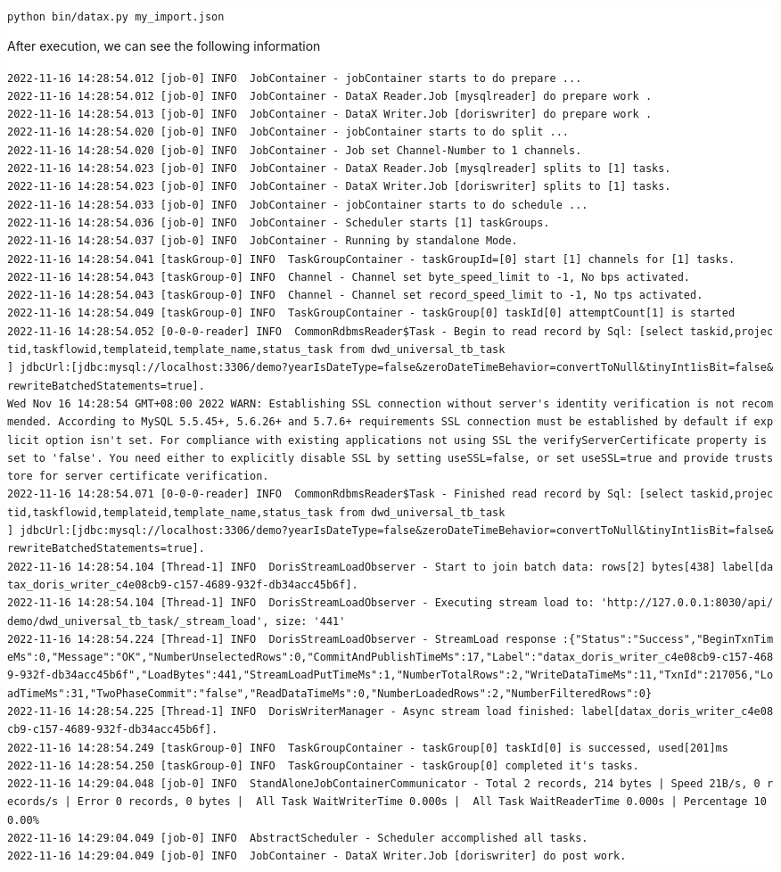 ```
python bin/datax.py my_import.json
```

After execution, we can see the following information

```
2022-11-16 14:28:54.012 [job-0] INFO  JobContainer - jobContainer starts to do prepare ...
2022-11-16 14:28:54.012 [job-0] INFO  JobContainer - DataX Reader.Job [mysqlreader] do prepare work .
2022-11-16 14:28:54.013 [job-0] INFO  JobContainer - DataX Writer.Job [doriswriter] do prepare work .
2022-11-16 14:28:54.020 [job-0] INFO  JobContainer - jobContainer starts to do split ...
2022-11-16 14:28:54.020 [job-0] INFO  JobContainer - Job set Channel-Number to 1 channels.
2022-11-16 14:28:54.023 [job-0] INFO  JobContainer - DataX Reader.Job [mysqlreader] splits to [1] tasks.
2022-11-16 14:28:54.023 [job-0] INFO  JobContainer - DataX Writer.Job [doriswriter] splits to [1] tasks.
2022-11-16 14:28:54.033 [job-0] INFO  JobContainer - jobContainer starts to do schedule ...
2022-11-16 14:28:54.036 [job-0] INFO  JobContainer - Scheduler starts [1] taskGroups.
2022-11-16 14:28:54.037 [job-0] INFO  JobContainer - Running by standalone Mode.
2022-11-16 14:28:54.041 [taskGroup-0] INFO  TaskGroupContainer - taskGroupId=[0] start [1] channels for [1] tasks.
2022-11-16 14:28:54.043 [taskGroup-0] INFO  Channel - Channel set byte_speed_limit to -1, No bps activated.
2022-11-16 14:28:54.043 [taskGroup-0] INFO  Channel - Channel set record_speed_limit to -1, No tps activated.
2022-11-16 14:28:54.049 [taskGroup-0] INFO  TaskGroupContainer - taskGroup[0] taskId[0] attemptCount[1] is started
2022-11-16 14:28:54.052 [0-0-0-reader] INFO  CommonRdbmsReader$Task - Begin to read record by Sql: [select taskid,projectid,taskflowid,templateid,template_name,status_task from dwd_universal_tb_task 
] jdbcUrl:[jdbc:mysql://localhost:3306/demo?yearIsDateType=false&zeroDateTimeBehavior=convertToNull&tinyInt1isBit=false&rewriteBatchedStatements=true].
Wed Nov 16 14:28:54 GMT+08:00 2022 WARN: Establishing SSL connection without server's identity verification is not recommended. According to MySQL 5.5.45+, 5.6.26+ and 5.7.6+ requirements SSL connection must be established by default if explicit option isn't set. For compliance with existing applications not using SSL the verifyServerCertificate property is set to 'false'. You need either to explicitly disable SSL by setting useSSL=false, or set useSSL=true and provide truststore for server certificate verification.
2022-11-16 14:28:54.071 [0-0-0-reader] INFO  CommonRdbmsReader$Task - Finished read record by Sql: [select taskid,projectid,taskflowid,templateid,template_name,status_task from dwd_universal_tb_task 
] jdbcUrl:[jdbc:mysql://localhost:3306/demo?yearIsDateType=false&zeroDateTimeBehavior=convertToNull&tinyInt1isBit=false&rewriteBatchedStatements=true].
2022-11-16 14:28:54.104 [Thread-1] INFO  DorisStreamLoadObserver - Start to join batch data: rows[2] bytes[438] label[datax_doris_writer_c4e08cb9-c157-4689-932f-db34acc45b6f].
2022-11-16 14:28:54.104 [Thread-1] INFO  DorisStreamLoadObserver - Executing stream load to: 'http://127.0.0.1:8030/api/demo/dwd_universal_tb_task/_stream_load', size: '441'
2022-11-16 14:28:54.224 [Thread-1] INFO  DorisStreamLoadObserver - StreamLoad response :{"Status":"Success","BeginTxnTimeMs":0,"Message":"OK","NumberUnselectedRows":0,"CommitAndPublishTimeMs":17,"Label":"datax_doris_writer_c4e08cb9-c157-4689-932f-db34acc45b6f","LoadBytes":441,"StreamLoadPutTimeMs":1,"NumberTotalRows":2,"WriteDataTimeMs":11,"TxnId":217056,"LoadTimeMs":31,"TwoPhaseCommit":"false","ReadDataTimeMs":0,"NumberLoadedRows":2,"NumberFilteredRows":0}
2022-11-16 14:28:54.225 [Thread-1] INFO  DorisWriterManager - Async stream load finished: label[datax_doris_writer_c4e08cb9-c157-4689-932f-db34acc45b6f].
2022-11-16 14:28:54.249 [taskGroup-0] INFO  TaskGroupContainer - taskGroup[0] taskId[0] is successed, used[201]ms
2022-11-16 14:28:54.250 [taskGroup-0] INFO  TaskGroupContainer - taskGroup[0] completed it's tasks.
2022-11-16 14:29:04.048 [job-0] INFO  StandAloneJobContainerCommunicator - Total 2 records, 214 bytes | Speed 21B/s, 0 records/s | Error 0 records, 0 bytes |  All Task WaitWriterTime 0.000s |  All Task WaitReaderTime 0.000s | Percentage 100.00%
2022-11-16 14:29:04.049 [job-0] INFO  AbstractScheduler - Scheduler accomplished all tasks.
2022-11-16 14:29:04.049 [job-0] INFO  JobContainer - DataX Writer.Job [doriswriter] do post work.
```